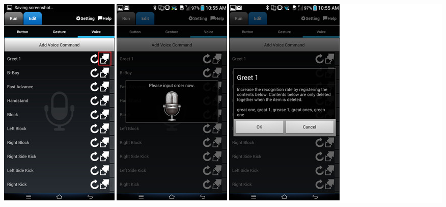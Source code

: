   ![](/assets/images/sw/mobile/mini_app_048.jpg)
  ![](/assets/images/sw/mobile/mini_app_049.jpg)
  ![](/assets/images/sw/mobile/mini_app_050.jpg)
